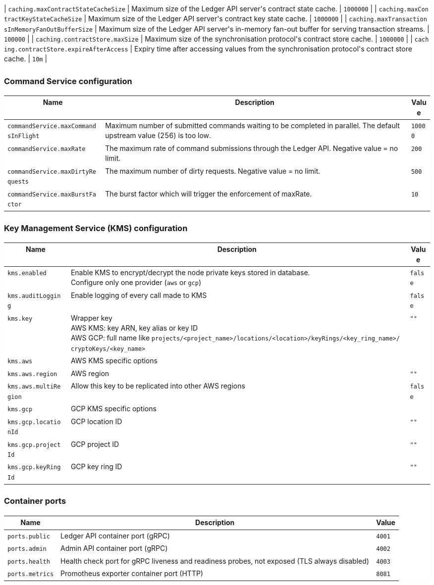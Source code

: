 | `caching.maxContractStateCacheSize`               | Maximum size of the Ledger API server's contract state cache.                                     | `1000000` |
| `caching.maxContractKeyStateCacheSize`            | Maximum size of the Ledger API server's contract key state cache.                                 | `1000000` |
| `caching.maxTransactionsInMemoryFanOutBufferSize` | Maximum size of the Ledger API server's in-memory fan-out buffer for serving transaction streams. | `100000`  |
| `caching.contractStore.maxSize`                   | Maximum size of the synchronisation protocol's contract store cache.                              | `1000000` |
| `caching.contractStore.expireAfterAccess`         | Expiry time after accessing values from the synchronisation protocol's contract store cache.      | `10m`     |

### Command Service configuration

| Name                                 | Description                                                                                                            | Value   |
| ------------------------------------ | ---------------------------------------------------------------------------------------------------------------------- | ------- |
| `commandService.maxCommandsInFlight` | Maximum number of submitted commands waiting to be completed in parallel. The default upstream value (256) is too low. | `10000` |
| `commandService.maxRate`             | The maximum rate of command submissions through the Ledger API. Negative value = no limit.                             | `200`   |
| `commandService.maxDirtyRequests`    | The maximum number of dirty requests. Negative value = no limit.                                                       | `500`   |
| `commandService.maxBurstFactor`      | The burst factor which will trigger the enforcement of maxRate.                                                        | `10`    |

### Key Management Service (KMS) configuration

| Name                  | Description                                                                                                                                                                       | Value   |
| --------------------- | --------------------------------------------------------------------------------------------------------------------------------------------------------------------------------- | ------- |
| `kms.enabled`         | Enable KMS to encrypt/decrypt the node private keys stored in database.<br />Configure only one provider (`aws` or `gcp`)                                                         | `false` |
| `kms.auditLogging`    | Enable logging of every call made to KMS                                                                                                                                          | `false` |
| `kms.key`             | Wrapper key<br />AWS KMS: key ARN, key alias or key ID<br />AWS GCP: full name like `projects/<project_name>/locations/<location>/keyRings/<key_ring_name>/cryptoKeys/<key_name>` | `""`    |
| `kms.aws`             | AWS KMS specific options                                                                                                                                                          |         |
| `kms.aws.region`      | AWS region                                                                                                                                                                        | `""`    |
| `kms.aws.multiRegion` | Allow this key to be replicated into other AWS regions                                                                                                                            | `false` |
| `kms.gcp`             | GCP KMS specific options                                                                                                                                                          |         |
| `kms.gcp.locationId`  | GCP location ID                                                                                                                                                                   | `""`    |
| `kms.gcp.projectId`   | GCP project ID                                                                                                                                                                    | `""`    |
| `kms.gcp.keyRingId`   | GCP key ring ID                                                                                                                                                                   | `""`    |

### Container ports

| Name            | Description                                                                                 | Value  |
| --------------- | ------------------------------------------------------------------------------------------- | ------ |
| `ports.public`  | Ledger API container port (gRPC)                                                            | `4001` |
| `ports.admin`   | Admin API container port (gRPC)                                                             | `4002` |
| `ports.health`  | Health check port for gRPC liveness and readiness probes, not exposed (TLS always disabled) | `4003` |
| `ports.metrics` | Promotheus exporter container port (HTTP)                                                   | `8081` |
